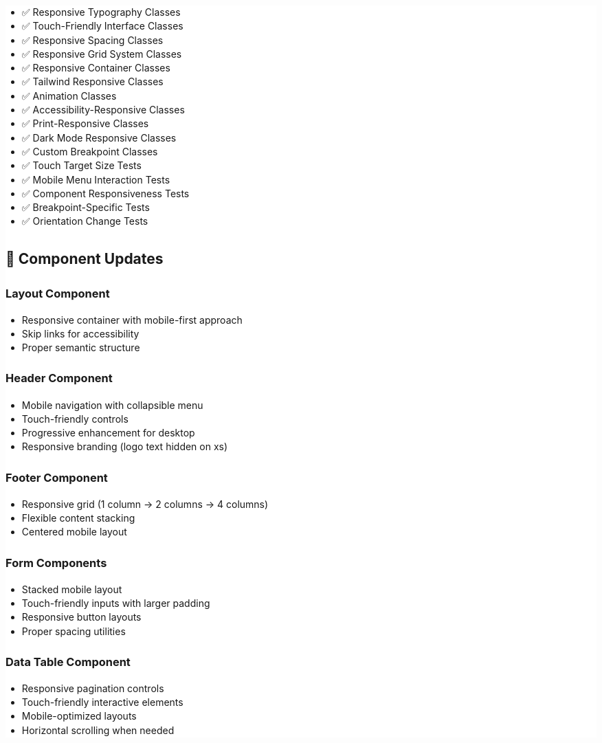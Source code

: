 - ✅ Responsive Typography Classes
- ✅ Touch-Friendly Interface Classes
- ✅ Responsive Spacing Classes
- ✅ Responsive Grid System Classes
- ✅ Responsive Container Classes
- ✅ Tailwind Responsive Classes
- ✅ Animation Classes
- ✅ Accessibility-Responsive Classes
- ✅ Print-Responsive Classes
- ✅ Dark Mode Responsive Classes
- ✅ Custom Breakpoint Classes
- ✅ Touch Target Size Tests
- ✅ Mobile Menu Interaction Tests
- ✅ Component Responsiveness Tests
- ✅ Breakpoint-Specific Tests
- ✅ Orientation Change Tests

## 🎨 Component Updates

### Layout Component

- Responsive container with mobile-first approach
- Skip links for accessibility
- Proper semantic structure

### Header Component

- Mobile navigation with collapsible menu
- Touch-friendly controls
- Progressive enhancement for desktop
- Responsive branding (logo text hidden on xs)

### Footer Component

- Responsive grid (1 column → 2 columns → 4 columns)
- Flexible content stacking
- Centered mobile layout

### Form Components

- Stacked mobile layout
- Touch-friendly inputs with larger padding
- Responsive button layouts
- Proper spacing utilities

### Data Table Component

- Responsive pagination controls
- Touch-friendly interactive elements
- Mobile-optimized layouts
- Horizontal scrolling when needed
